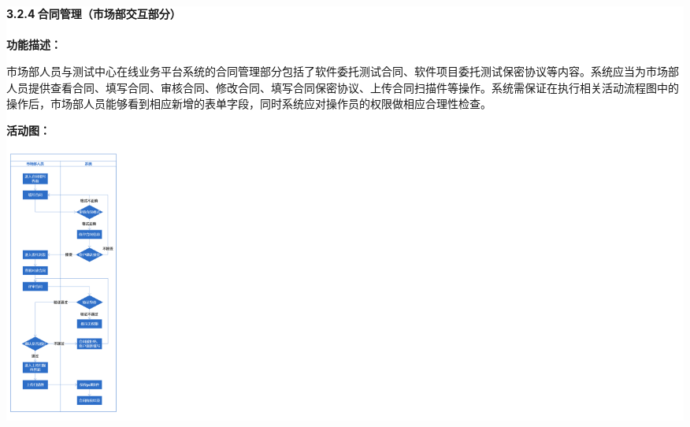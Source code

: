 

#### 3.2.4 合同管理（市场部交互部分）

**功能描述：**

市场部人员与测试中心在线业务平台系统的合同管理部分包括了软件委托测试合同、软件项目委托测试保密协议等内容。系统应当为市场部人员提供查看合同、填写合同、审核合同、修改合同、填写合同保密协议、上传合同扫描件等操作。系统需保证在执行相关活动流程图中的操作后，市场部人员能够看到相应新增的表单字段，同时系统应对操作员的权限做相应合理性检查。

**活动图：**

<img src="image-20220702203019460.png" alt="image-20220702203019460" style="zoom:33%;" />

